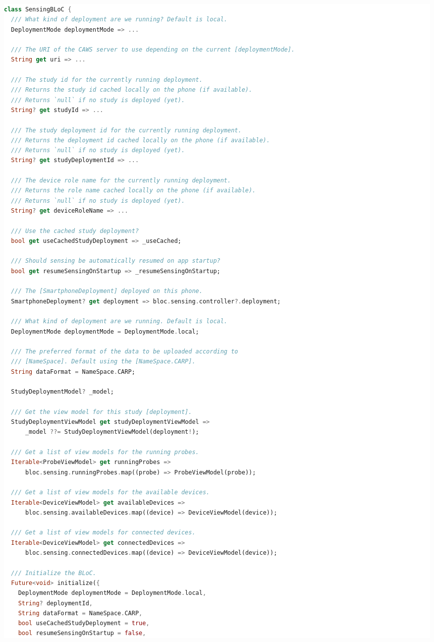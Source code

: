````dart
class SensingBLoC {
  /// What kind of deployment are we running? Default is local.
  DeploymentMode deploymentMode => ...

  /// The URI of the CAWS server to use depending on the current [deploymentMode].
  String get uri => ...

  /// The study id for the currently running deployment.
  /// Returns the study id cached locally on the phone (if available).
  /// Returns `null` if no study is deployed (yet).
  String? get studyId => ...

  /// The study deployment id for the currently running deployment.
  /// Returns the deployment id cached locally on the phone (if available).
  /// Returns `null` if no study is deployed (yet).
  String? get studyDeploymentId => ...
  
  /// The device role name for the currently running deployment.
  /// Returns the role name cached locally on the phone (if available).
  /// Returns `null` if no study is deployed (yet).
  String? get deviceRoleName => ...
  
  /// Use the cached study deployment?
  bool get useCachedStudyDeployment => _useCached;

  /// Should sensing be automatically resumed on app startup?
  bool get resumeSensingOnStartup => _resumeSensingOnStartup;

  /// The [SmartphoneDeployment] deployed on this phone.
  SmartphoneDeployment? get deployment => bloc.sensing.controller?.deployment;

  /// What kind of deployment are we running. Default is local.
  DeploymentMode deploymentMode = DeploymentMode.local;

  /// The preferred format of the data to be uploaded according to
  /// [NameSpace]. Default using the [NameSpace.CARP].
  String dataFormat = NameSpace.CARP;

  StudyDeploymentModel? _model;

  /// Get the view model for this study [deployment].
  StudyDeploymentViewModel get studyDeploymentViewModel =>
      _model ??= StudyDeploymentViewModel(deployment!);

  /// Get a list of view models for the running probes.
  Iterable<ProbeViewModel> get runningProbes =>
      bloc.sensing.runningProbes.map((probe) => ProbeViewModel(probe));

  /// Get a list of view models for the available devices.
  Iterable<DeviceViewModel> get availableDevices =>
      bloc.sensing.availableDevices.map((device) => DeviceViewModel(device));

  /// Get a list of view models for connected devices.
  Iterable<DeviceViewModel> get connectedDevices =>
      bloc.sensing.connectedDevices.map((device) => DeviceViewModel(device));

  /// Initialize the BLoC.
  Future<void> initialize({
    DeploymentMode deploymentMode = DeploymentMode.local,
    String? deploymentId,
    String dataFormat = NameSpace.CARP,
    bool useCachedStudyDeployment = true,
    bool resumeSensingOnStartup = false,
````